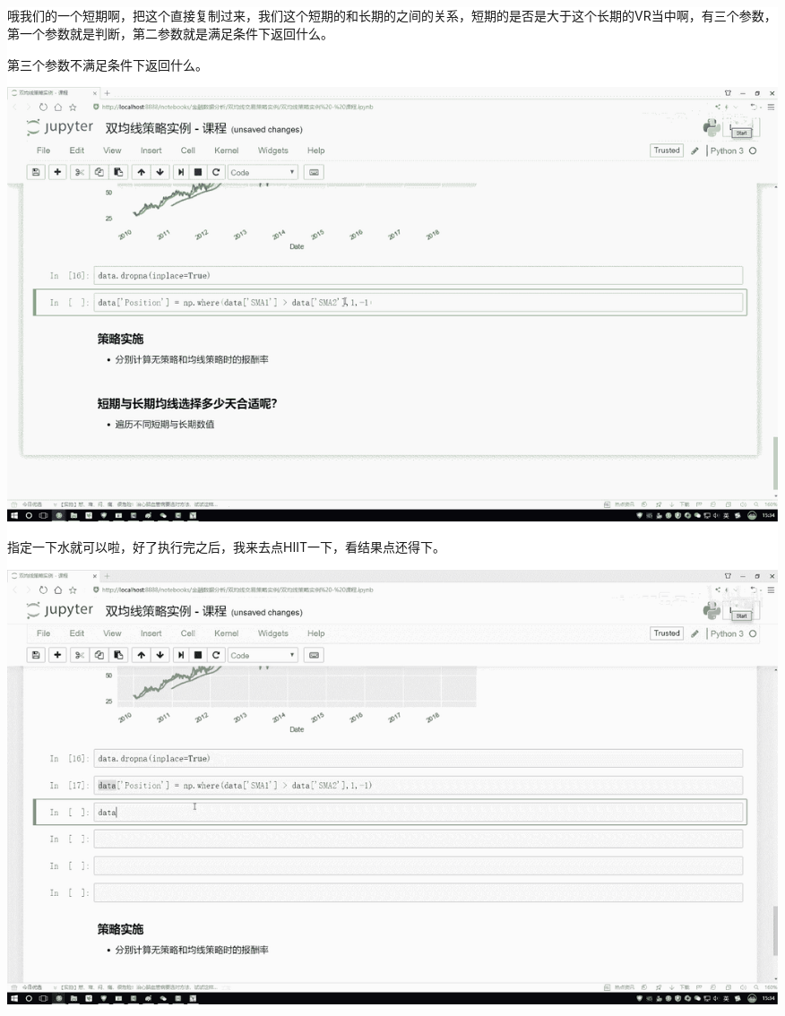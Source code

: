 哦我们的一个短期啊，把这个直接复制过来，我们这个短期的和长期的之间的关系，短期的是否是大于这个长期的VR当中啊，有三个参数，第一个参数就是判断，第二参数就是满足条件下返回什么。

第三个参数不满足条件下返回什么。

![](img/a2270b722d1fb1f0b8a3283e99832a5e_76.png)

指定一下水就可以啦，好了执行完之后，我来去点HIIT一下，看结果点还得下。

![](img/a2270b722d1fb1f0b8a3283e99832a5e_78.png)
